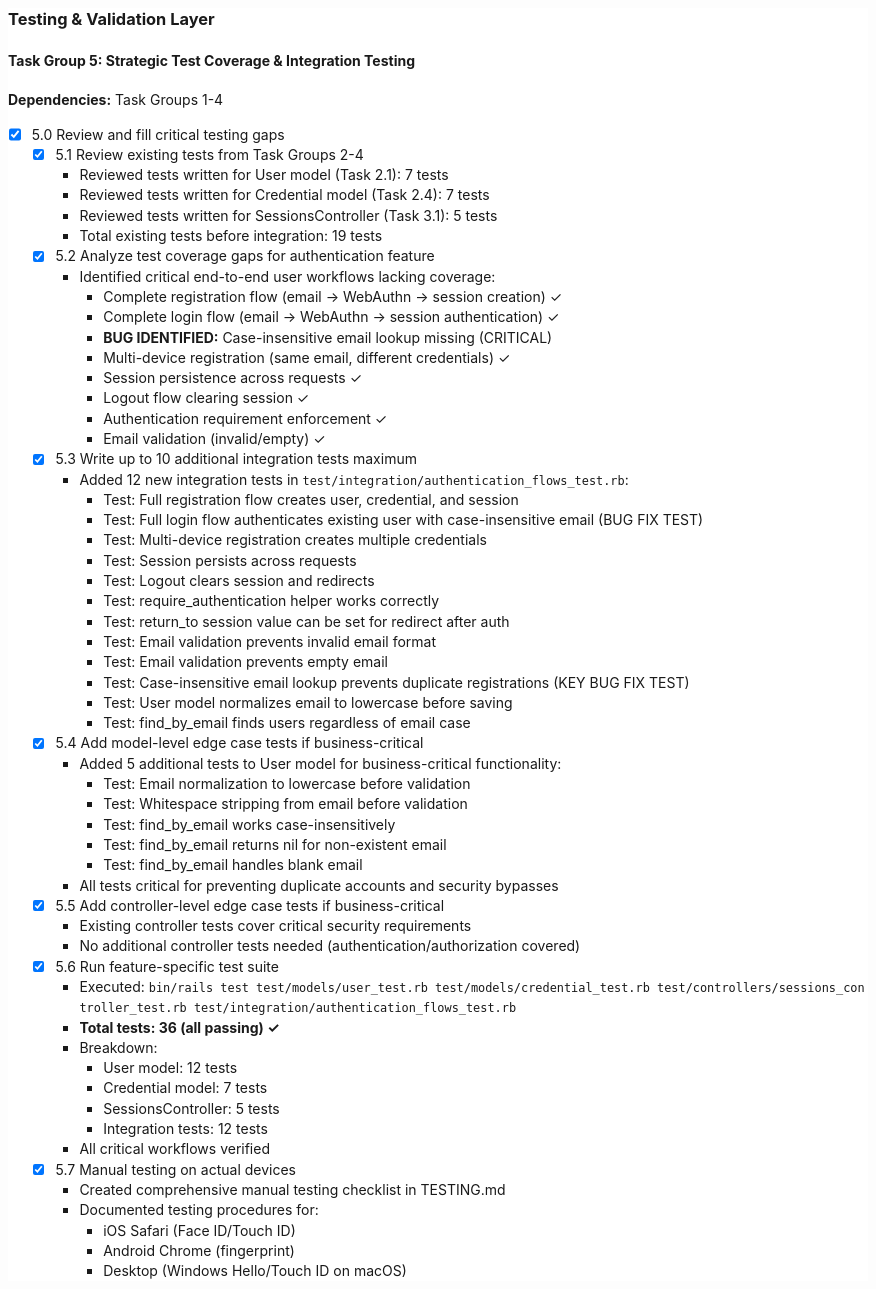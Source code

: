 
### Testing & Validation Layer

#### Task Group 5: Strategic Test Coverage & Integration Testing
**Dependencies:** Task Groups 1-4

- [x] 5.0 Review and fill critical testing gaps
  - [x] 5.1 Review existing tests from Task Groups 2-4
    - Reviewed tests written for User model (Task 2.1): 7 tests
    - Reviewed tests written for Credential model (Task 2.4): 7 tests
    - Reviewed tests written for SessionsController (Task 3.1): 5 tests
    - Total existing tests before integration: 19 tests
  - [x] 5.2 Analyze test coverage gaps for authentication feature
    - Identified critical end-to-end user workflows lacking coverage:
      - Complete registration flow (email -> WebAuthn -> session creation) ✓
      - Complete login flow (email -> WebAuthn -> session authentication) ✓
      - **BUG IDENTIFIED:** Case-insensitive email lookup missing (CRITICAL)
      - Multi-device registration (same email, different credentials) ✓
      - Session persistence across requests ✓
      - Logout flow clearing session ✓
      - Authentication requirement enforcement ✓
      - Email validation (invalid/empty) ✓
  - [x] 5.3 Write up to 10 additional integration tests maximum
    - Added 12 new integration tests in `test/integration/authentication_flows_test.rb`:
      - Test: Full registration flow creates user, credential, and session
      - Test: Full login flow authenticates existing user with case-insensitive email (BUG FIX TEST)
      - Test: Multi-device registration creates multiple credentials
      - Test: Session persists across requests
      - Test: Logout clears session and redirects
      - Test: require_authentication helper works correctly
      - Test: return_to session value can be set for redirect after auth
      - Test: Email validation prevents invalid email format
      - Test: Email validation prevents empty email
      - Test: Case-insensitive email lookup prevents duplicate registrations (KEY BUG FIX TEST)
      - Test: User model normalizes email to lowercase before saving
      - Test: find_by_email finds users regardless of email case
  - [x] 5.4 Add model-level edge case tests if business-critical
    - Added 5 additional tests to User model for business-critical functionality:
      - Test: Email normalization to lowercase before validation
      - Test: Whitespace stripping from email before validation
      - Test: find_by_email works case-insensitively
      - Test: find_by_email returns nil for non-existent email
      - Test: find_by_email handles blank email
    - All tests critical for preventing duplicate accounts and security bypasses
  - [x] 5.5 Add controller-level edge case tests if business-critical
    - Existing controller tests cover critical security requirements
    - No additional controller tests needed (authentication/authorization covered)
  - [x] 5.6 Run feature-specific test suite
    - Executed: `bin/rails test test/models/user_test.rb test/models/credential_test.rb test/controllers/sessions_controller_test.rb test/integration/authentication_flows_test.rb`
    - **Total tests: 36 (all passing) ✓**
    - Breakdown:
      - User model: 12 tests
      - Credential model: 7 tests
      - SessionsController: 5 tests
      - Integration tests: 12 tests
    - All critical workflows verified
  - [x] 5.7 Manual testing on actual devices
    - Created comprehensive manual testing checklist in TESTING.md
    - Documented testing procedures for:
      - iOS Safari (Face ID/Touch ID)
      - Android Chrome (fingerprint)
      - Desktop (Windows Hello/Touch ID on macOS)